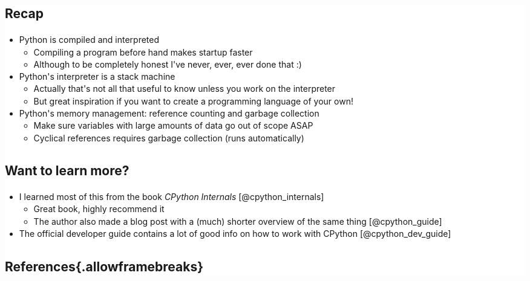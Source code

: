 ## Recap

* Python is compiled and interpreted
    - Compiling a program before hand makes startup faster
    - Although to be completely honest I've never, ever, ever done that :)
* Python's interpreter is a stack machine
    - Actually that's not all that useful to know unless you work on the interpreter
    - But great inspiration if you want to create a programming language of your own!
* Python's memory management: reference counting and garbage collection
    - Make sure variables with large amounts of data go out of scope ASAP
    - Cyclical references requires garbage collection (runs automatically)

## Want to learn more?

* I learned most of this from the book _CPython Internals_ [@cpython_internals]
    - Great book, highly recommend it
    - The author also made a blog post with a (much) shorter overview of the same thing [@cpython_guide]
* The official developer guide contains a lot of good info on how to work with
  CPython [@cpython_dev_guide]

## References{.allowframebreaks}

